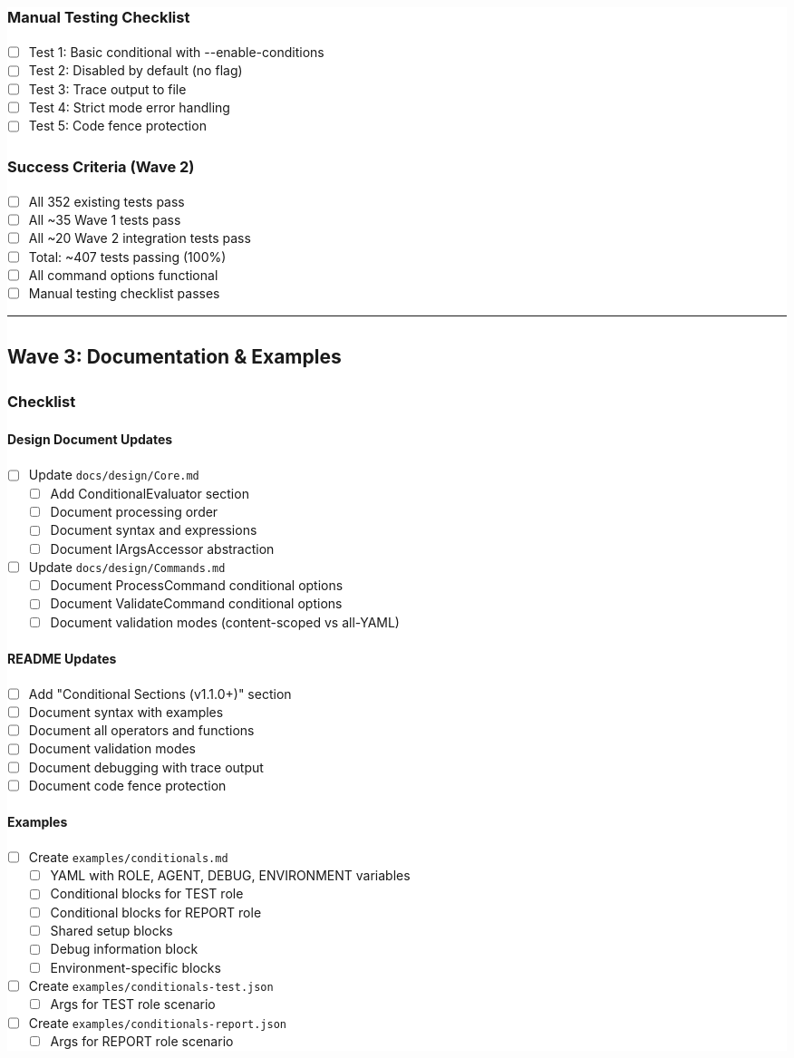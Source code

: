 ### Manual Testing Checklist
- [ ] Test 1: Basic conditional with --enable-conditions
- [ ] Test 2: Disabled by default (no flag)
- [ ] Test 3: Trace output to file
- [ ] Test 4: Strict mode error handling
- [ ] Test 5: Code fence protection

### Success Criteria (Wave 2)
- [ ] All 352 existing tests pass
- [ ] All ~35 Wave 1 tests pass
- [ ] All ~20 Wave 2 integration tests pass
- [ ] Total: ~407 tests passing (100%)
- [ ] All command options functional
- [ ] Manual testing checklist passes

---

## Wave 3: Documentation & Examples

### Checklist

#### Design Document Updates
- [ ] Update `docs/design/Core.md`
  - [ ] Add ConditionalEvaluator section
  - [ ] Document processing order
  - [ ] Document syntax and expressions
  - [ ] Document IArgsAccessor abstraction
- [ ] Update `docs/design/Commands.md`
  - [ ] Document ProcessCommand conditional options
  - [ ] Document ValidateCommand conditional options
  - [ ] Document validation modes (content-scoped vs all-YAML)

#### README Updates
- [ ] Add "Conditional Sections (v1.1.0+)" section
- [ ] Document syntax with examples
- [ ] Document all operators and functions
- [ ] Document validation modes
- [ ] Document debugging with trace output
- [ ] Document code fence protection

#### Examples
- [ ] Create `examples/conditionals.md`
  - [ ] YAML with ROLE, AGENT, DEBUG, ENVIRONMENT variables
  - [ ] Conditional blocks for TEST role
  - [ ] Conditional blocks for REPORT role
  - [ ] Shared setup blocks
  - [ ] Debug information block
  - [ ] Environment-specific blocks
- [ ] Create `examples/conditionals-test.json`
  - [ ] Args for TEST role scenario
- [ ] Create `examples/conditionals-report.json`
  - [ ] Args for REPORT role scenario
